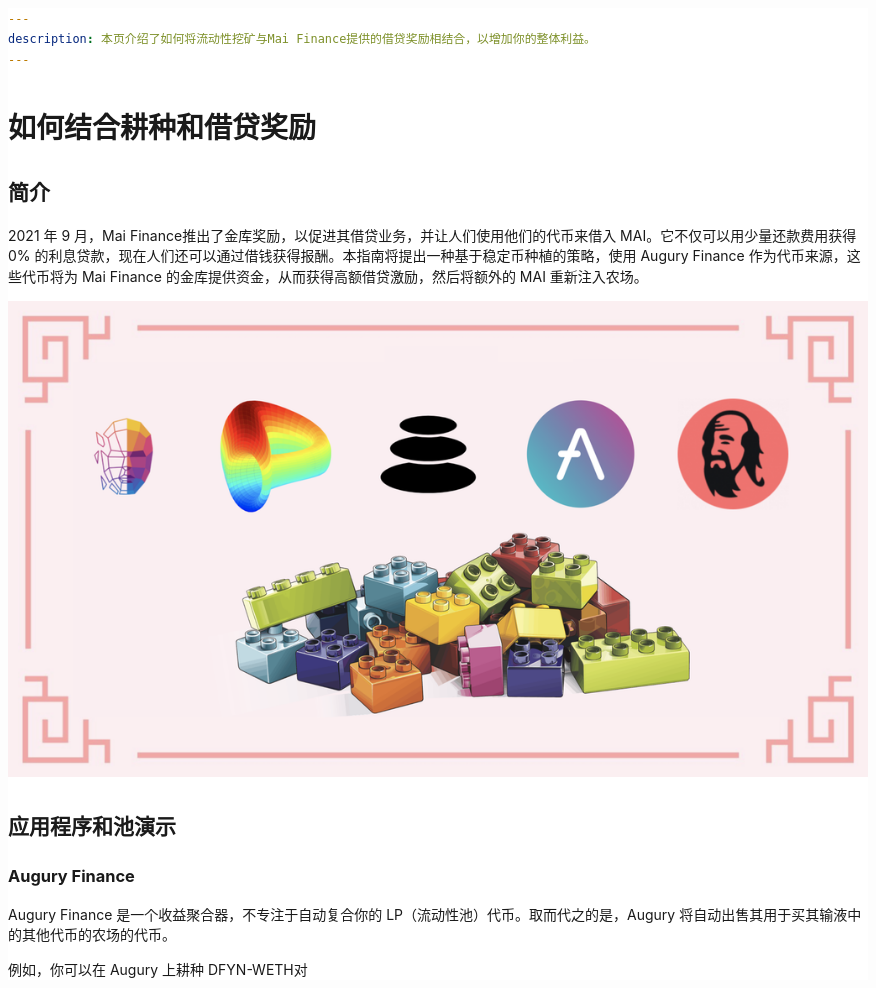 ```yaml
---
description: 本页介绍了如何将流动性挖矿与Mai Finance提供的借贷奖励相结合，以增加你的整体利益。
---
```


# 如何结合耕种和借贷奖励

## 简介

2021 年 9 月，Mai Finance推出了金库奖励，以促进其借贷业务，并让人们使用他们的代币来借入 MAI。它不仅可以用少量还款费用获得 0% 的利息贷款，现在人们还可以通过借钱获得报酬。本指南将提出一种基于稳定币种植的策略，使用 Augury Finance 作为代币来源，这些代币将为 Mai Finance 的金库提供资金，从而获得高额借贷激励，然后将额外的 MAI 重新注入农场。

![](<../../.gitbook/assets/image (29).png>)

## 应用程序和池演示

### Augury Finance

Augury Finance 是一个收益聚合器，不专注于自动复合你的 LP（流动性池）代币。取而代之的是，Augury 将自动出售其用于买其输液中的其他代币的农场的代币。

例如，你可以在 Augury 上耕种 DFYN-WETH对
